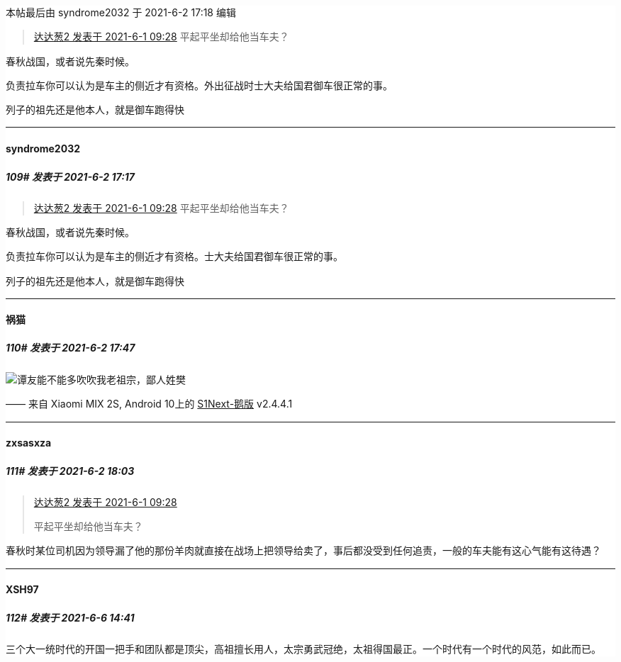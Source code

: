  本帖最后由 syndrome2032 于 2021-6-2 17:18 编辑 
<blockquote><a href="httphttps://bbs.saraba1st.com/2b/forum.php?mod=redirect&amp;goto=findpost&amp;pid=51437767&amp;ptid=2006977" target="_blank">达达葱2 发表于 2021-6-1 09:28</a>
平起平坐却给他当车夫？</blockquote>
春秋战国，或者说先秦时候。

负责拉车你可以认为是车主的侧近才有资格。外出征战时士大夫给国君御车很正常的事。

列子的祖先还是他本人，就是御车跑得快


*****

####  syndrome2032  
##### 109#       发表于 2021-6-2 17:17


<blockquote><a href="httphttps://bbs.saraba1st.com/2b/forum.php?mod=redirect&amp;goto=findpost&amp;pid=51437767&amp;ptid=2006977" target="_blank">达达葱2 发表于 2021-6-1 09:28</a>
平起平坐却给他当车夫？</blockquote>
春秋战国，或者说先秦时候。

负责拉车你可以认为是车主的侧近才有资格。士大夫给国君御车很正常的事。

列子的祖先还是他本人，就是御车跑得快


*****

####  祸猫  
##### 110#       发表于 2021-6-2 17:47


<img src="https://static.saraba1st.com/image/smiley/face2017/074.png" referrerpolicy="no-referrer">谭友能不能多吹吹我老祖宗，鄙人姓樊

—— 来自 Xiaomi MIX 2S, Android 10上的 [S1Next-鹅版](https://github.com/ykrank/S1-Next/releases) v2.4.4.1


*****

####  zxsasxza  
##### 111#       发表于 2021-6-2 18:03


<blockquote><a href="httphttps://bbs.saraba1st.com/2b/forum.php?mod=redirect&amp;goto=findpost&amp;pid=51437767&amp;ptid=2006977" target="_blank">达达葱2 发表于 2021-6-1 09:28</a>

平起平坐却给他当车夫？</blockquote>
春秋时某位司机因为领导漏了他的那份羊肉就直接在战场上把领导给卖了，事后都没受到任何追责，一般的车夫能有这心气能有这待遇？


*****

####  XSH97  
##### 112#       发表于 2021-6-6 14:41


三个大一统时代的开国一把手和团队都是顶尖，高祖擅长用人，太宗勇武冠绝，太祖得国最正。一个时代有一个时代的风范，如此而已。
